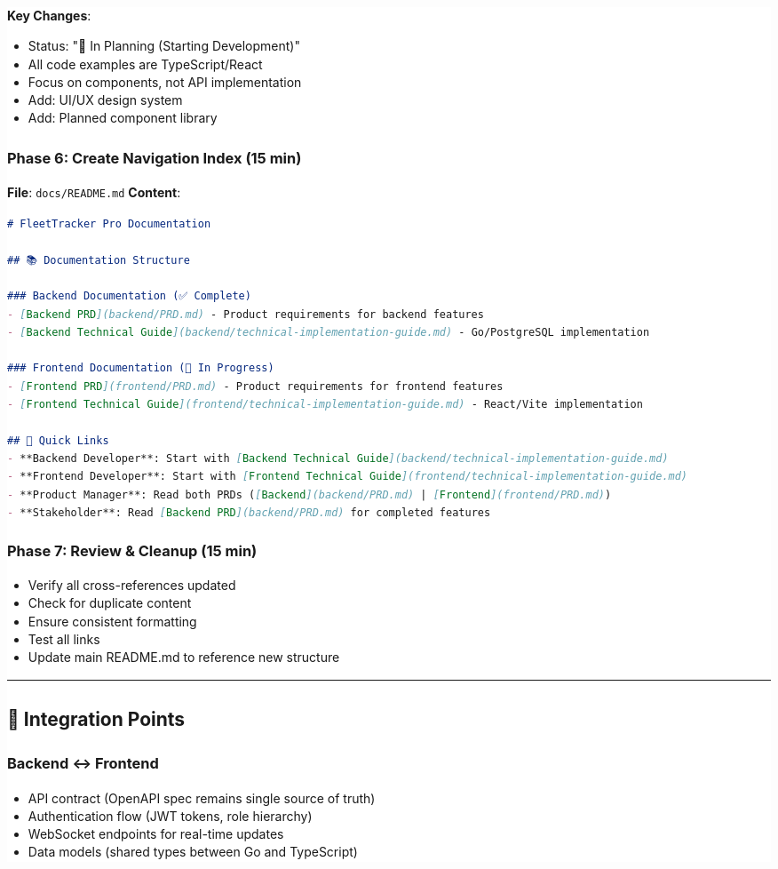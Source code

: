 **Key Changes**:
- Status: "🚧 In Planning (Starting Development)"
- All code examples are TypeScript/React
- Focus on components, not API implementation
- Add: UI/UX design system
- Add: Planned component library

### Phase 6: Create Navigation Index (15 min)
**File**: `docs/README.md`
**Content**:
```markdown
# FleetTracker Pro Documentation

## 📚 Documentation Structure

### Backend Documentation (✅ Complete)
- [Backend PRD](backend/PRD.md) - Product requirements for backend features
- [Backend Technical Guide](backend/technical-implementation-guide.md) - Go/PostgreSQL implementation

### Frontend Documentation (🚧 In Progress)
- [Frontend PRD](frontend/PRD.md) - Product requirements for frontend features
- [Frontend Technical Guide](frontend/technical-implementation-guide.md) - React/Vite implementation

## 🎯 Quick Links
- **Backend Developer**: Start with [Backend Technical Guide](backend/technical-implementation-guide.md)
- **Frontend Developer**: Start with [Frontend Technical Guide](frontend/technical-implementation-guide.md)
- **Product Manager**: Read both PRDs ([Backend](backend/PRD.md) | [Frontend](frontend/PRD.md))
- **Stakeholder**: Read [Backend PRD](backend/PRD.md) for completed features
```

### Phase 7: Review & Cleanup (15 min)
- Verify all cross-references updated
- Check for duplicate content
- Ensure consistent formatting
- Test all links
- Update main README.md to reference new structure

---

## 🔗 Integration Points

### Backend ↔ Frontend
- API contract (OpenAPI spec remains single source of truth)
- Authentication flow (JWT tokens, role hierarchy)
- WebSocket endpoints for real-time updates
- Data models (shared types between Go and TypeScript)
